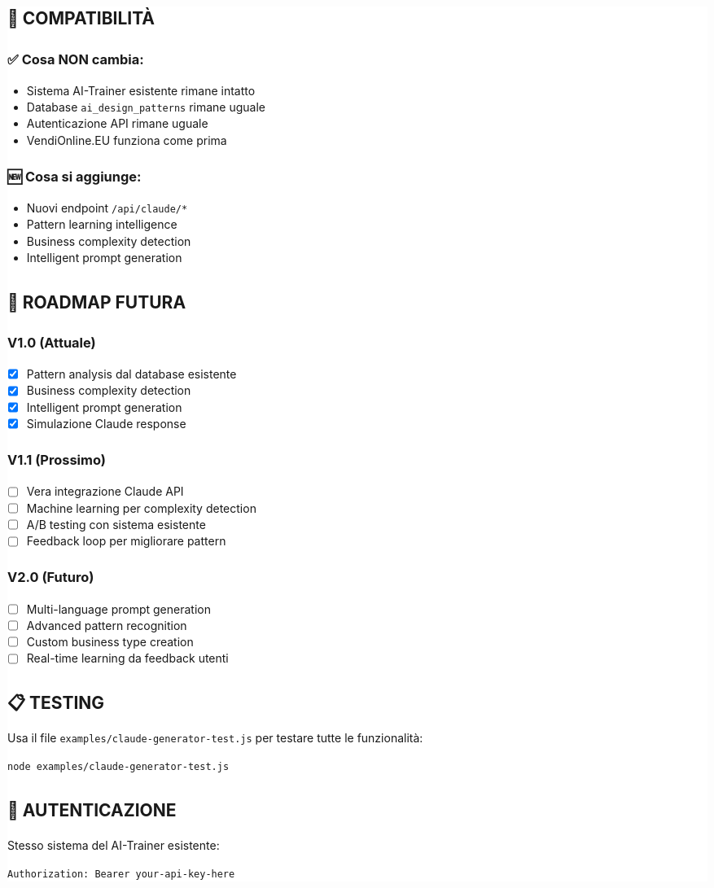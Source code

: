 ## 🚨 **COMPATIBILITÀ**

### ✅ **Cosa NON cambia:**
- Sistema AI-Trainer esistente rimane intatto
- Database `ai_design_patterns` rimane uguale
- Autenticazione API rimane uguale
- VendiOnline.EU funziona come prima

### 🆕 **Cosa si aggiunge:**
- Nuovi endpoint `/api/claude/*`
- Pattern learning intelligence
- Business complexity detection
- Intelligent prompt generation

## 🔮 **ROADMAP FUTURA**

### V1.0 (Attuale)
- [x] Pattern analysis dal database esistente
- [x] Business complexity detection
- [x] Intelligent prompt generation  
- [x] Simulazione Claude response

### V1.1 (Prossimo)
- [ ] Vera integrazione Claude API
- [ ] Machine learning per complexity detection
- [ ] A/B testing con sistema esistente
- [ ] Feedback loop per migliorare pattern

### V2.0 (Futuro)
- [ ] Multi-language prompt generation
- [ ] Advanced pattern recognition
- [ ] Custom business type creation
- [ ] Real-time learning da feedback utenti

## 📋 **TESTING**

Usa il file `examples/claude-generator-test.js` per testare tutte le funzionalità:

```bash
node examples/claude-generator-test.js
```

## 🔐 **AUTENTICAZIONE**

Stesso sistema del AI-Trainer esistente:
```
Authorization: Bearer your-api-key-here
```
